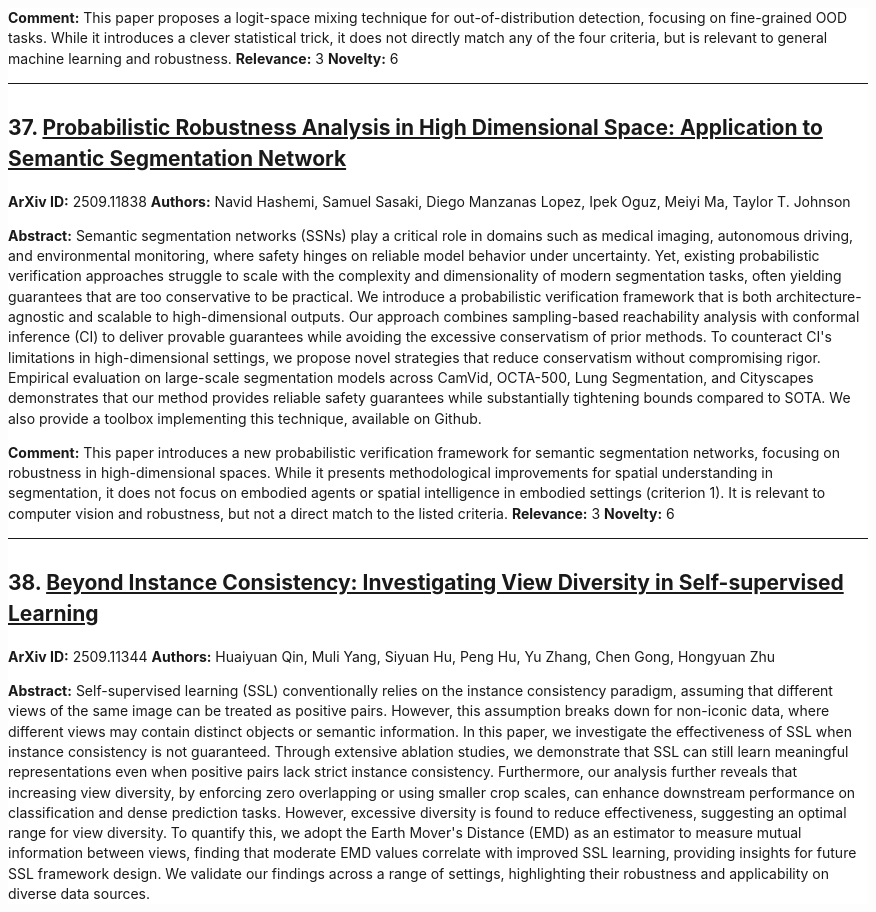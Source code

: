 **Comment:** This paper proposes a logit-space mixing technique for out-of-distribution detection, focusing on fine-grained OOD tasks. While it introduces a clever statistical trick, it does not directly match any of the four criteria, but is relevant to general machine learning and robustness.
**Relevance:** 3
**Novelty:** 6

---

## 37. [Probabilistic Robustness Analysis in High Dimensional Space: Application to Semantic Segmentation Network](https://arxiv.org/abs/2509.11838) <a id="link37"></a>
**ArXiv ID:** 2509.11838
**Authors:** Navid Hashemi, Samuel Sasaki, Diego Manzanas Lopez, Ipek Oguz, Meiyi Ma, Taylor T. Johnson

**Abstract:**  Semantic segmentation networks (SSNs) play a critical role in domains such as medical imaging, autonomous driving, and environmental monitoring, where safety hinges on reliable model behavior under uncertainty. Yet, existing probabilistic verification approaches struggle to scale with the complexity and dimensionality of modern segmentation tasks, often yielding guarantees that are too conservative to be practical. We introduce a probabilistic verification framework that is both architecture-agnostic and scalable to high-dimensional outputs. Our approach combines sampling-based reachability analysis with conformal inference (CI) to deliver provable guarantees while avoiding the excessive conservatism of prior methods. To counteract CI's limitations in high-dimensional settings, we propose novel strategies that reduce conservatism without compromising rigor. Empirical evaluation on large-scale segmentation models across CamVid, OCTA-500, Lung Segmentation, and Cityscapes demonstrates that our method provides reliable safety guarantees while substantially tightening bounds compared to SOTA. We also provide a toolbox implementing this technique, available on Github.

**Comment:** This paper introduces a new probabilistic verification framework for semantic segmentation networks, focusing on robustness in high-dimensional spaces. While it presents methodological improvements for spatial understanding in segmentation, it does not focus on embodied agents or spatial intelligence in embodied settings (criterion 1). It is relevant to computer vision and robustness, but not a direct match to the listed criteria.
**Relevance:** 3
**Novelty:** 6

---

## 38. [Beyond Instance Consistency: Investigating View Diversity in Self-supervised Learning](https://arxiv.org/abs/2509.11344) <a id="link38"></a>
**ArXiv ID:** 2509.11344
**Authors:** Huaiyuan Qin, Muli Yang, Siyuan Hu, Peng Hu, Yu Zhang, Chen Gong, Hongyuan Zhu

**Abstract:**  Self-supervised learning (SSL) conventionally relies on the instance consistency paradigm, assuming that different views of the same image can be treated as positive pairs. However, this assumption breaks down for non-iconic data, where different views may contain distinct objects or semantic information. In this paper, we investigate the effectiveness of SSL when instance consistency is not guaranteed. Through extensive ablation studies, we demonstrate that SSL can still learn meaningful representations even when positive pairs lack strict instance consistency. Furthermore, our analysis further reveals that increasing view diversity, by enforcing zero overlapping or using smaller crop scales, can enhance downstream performance on classification and dense prediction tasks. However, excessive diversity is found to reduce effectiveness, suggesting an optimal range for view diversity. To quantify this, we adopt the Earth Mover's Distance (EMD) as an estimator to measure mutual information between views, finding that moderate EMD values correlate with improved SSL learning, providing insights for future SSL framework design. We validate our findings across a range of settings, highlighting their robustness and applicability on diverse data sources.
